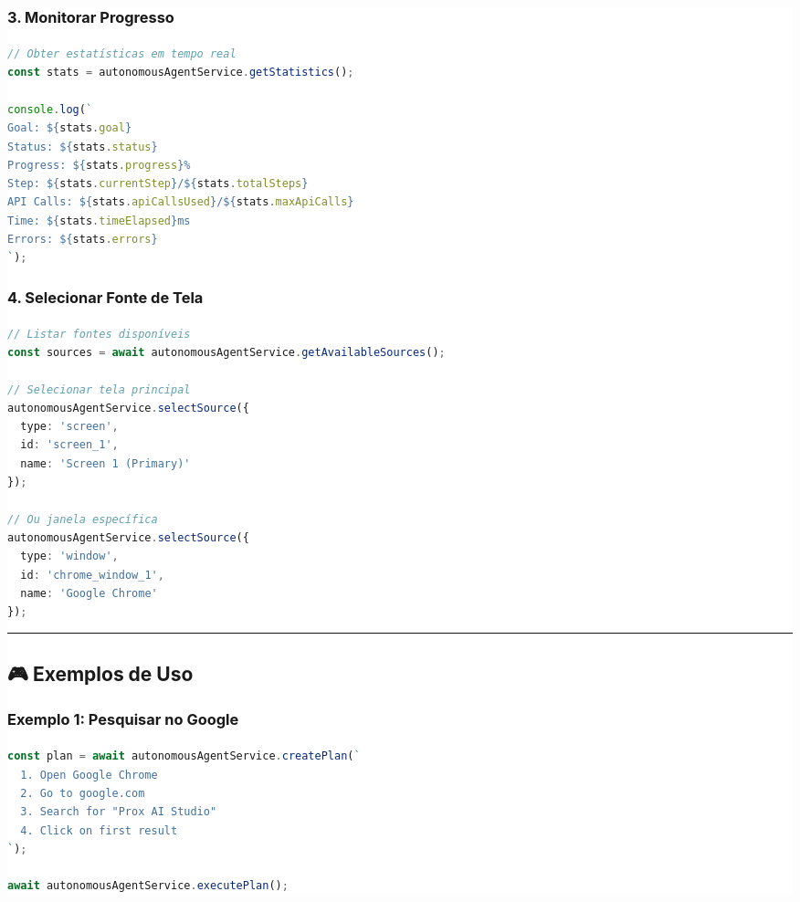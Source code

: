 ### 3. Monitorar Progresso

```typescript
// Obter estatísticas em tempo real
const stats = autonomousAgentService.getStatistics();

console.log(`
Goal: ${stats.goal}
Status: ${stats.status}
Progress: ${stats.progress}%
Step: ${stats.currentStep}/${stats.totalSteps}
API Calls: ${stats.apiCallsUsed}/${stats.maxApiCalls}
Time: ${stats.timeElapsed}ms
Errors: ${stats.errors}
`);
```

### 4. Selecionar Fonte de Tela

```typescript
// Listar fontes disponíveis
const sources = await autonomousAgentService.getAvailableSources();

// Selecionar tela principal
autonomousAgentService.selectSource({
  type: 'screen',
  id: 'screen_1',
  name: 'Screen 1 (Primary)'
});

// Ou janela específica
autonomousAgentService.selectSource({
  type: 'window',
  id: 'chrome_window_1',
  name: 'Google Chrome'
});
```

---

## 🎮 Exemplos de Uso

### Exemplo 1: Pesquisar no Google

```typescript
const plan = await autonomousAgentService.createPlan(`
  1. Open Google Chrome
  2. Go to google.com
  3. Search for "Prox AI Studio"
  4. Click on first result
`);

await autonomousAgentService.executePlan();
```
